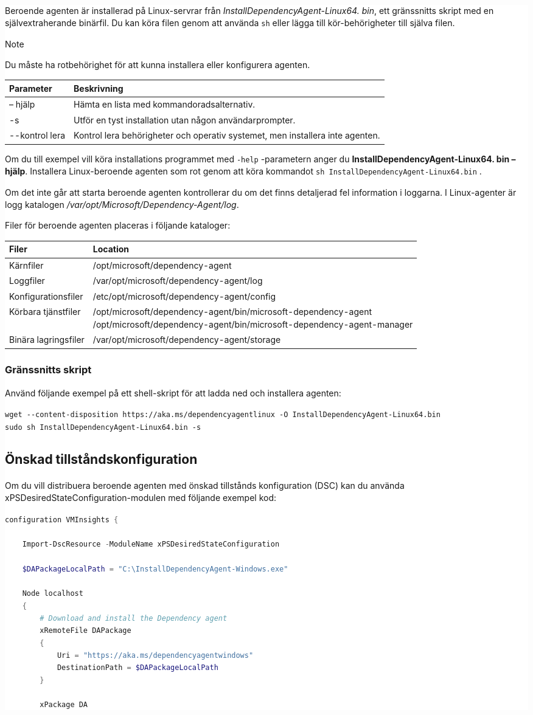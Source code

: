 Beroende agenten är installerad på Linux-servrar från *InstallDependencyAgent-Linux64. bin*, ett gränssnitts skript med en självextraherande binärfil. Du kan köra filen genom att använda `sh` eller lägga till kör-behörigheter till själva filen.

>[!NOTE]
> Du måste ha rotbehörighet för att kunna installera eller konfigurera agenten.
>

| Parameter | Beskrivning |
|:--|:--|
| – hjälp | Hämta en lista med kommandoradsalternativ. |
| -s | Utför en tyst installation utan någon användarprompter. |
| --kontrol lera | Kontrol lera behörigheter och operativ systemet, men installera inte agenten. |

Om du till exempel vill köra installations programmet med `-help` -parametern anger du **InstallDependencyAgent-Linux64. bin – hjälp**. Installera Linux-beroende agenten som rot genom att köra kommandot `sh InstallDependencyAgent-Linux64.bin` .

Om det inte går att starta beroende agenten kontrollerar du om det finns detaljerad fel information i loggarna. I Linux-agenter är logg katalogen */var/opt/Microsoft/Dependency-Agent/log*.

Filer för beroende agenten placeras i följande kataloger:

| Filer | Location |
|:--|:--|
| Kärnfiler | /opt/microsoft/dependency-agent |
| Loggfiler | /var/opt/microsoft/dependency-agent/log |
| Konfigurationsfiler | /etc/opt/microsoft/dependency-agent/config |
| Körbara tjänstfiler | /opt/microsoft/dependency-agent/bin/microsoft-dependency-agent<br>/opt/microsoft/dependency-agent/bin/microsoft-dependency-agent-manager |
| Binära lagringsfiler | /var/opt/microsoft/dependency-agent/storage |

### <a name="shell-script"></a>Gränssnitts skript 
Använd följande exempel på ett shell-skript för att ladda ned och installera agenten:

```
wget --content-disposition https://aka.ms/dependencyagentlinux -O InstallDependencyAgent-Linux64.bin
sudo sh InstallDependencyAgent-Linux64.bin -s
```

## <a name="desired-state-configuration"></a>Önskad tillståndskonfiguration

Om du vill distribuera beroende agenten med önskad tillstånds konfiguration (DSC) kan du använda xPSDesiredStateConfiguration-modulen med följande exempel kod:

```powershell
configuration VMInsights {

    Import-DscResource -ModuleName xPSDesiredStateConfiguration

    $DAPackageLocalPath = "C:\InstallDependencyAgent-Windows.exe"

    Node localhost
    {
        # Download and install the Dependency agent
        xRemoteFile DAPackage
        {
            Uri = "https://aka.ms/dependencyagentwindows"
            DestinationPath = $DAPackageLocalPath
        }

        xPackage DA
```